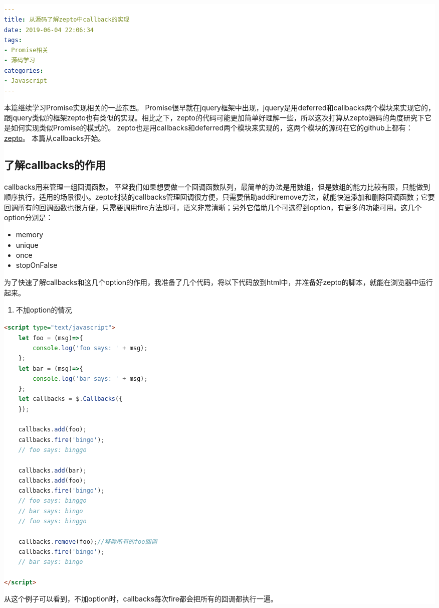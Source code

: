 ```yaml
---
title: 从源码了解zepto中callback的实现
date: 2019-06-04 22:06:34
tags:
- Promise相关
- 源码学习
categories:
- Javascript
---
```


本篇继续学习Promise实现相关的一些东西。 Promise很早就在jquery框架中出现，jquery是用deferred和callbacks两个模块来实现它的，跟jquery类似的框架zepto也有类似的实现。相比之下，zepto的代码可能更加简单好理解一些，所以这次打算从zepto源码的角度研究下它是如何实现类似Promise的模式的。 zepto也是用callbacks和deferred两个模块来实现的，这两个模块的源码在它的github上都有：[zepto](https://github.com/madrobby/zepto/tree/master/src)。 本篇从callbacks开始。



## 了解callbacks的作用
callbacks用来管理一组回调函数。 平常我们如果想要做一个回调函数队列，最简单的办法是用数组，但是数组的能力比较有限，只能做到顺序执行，适用的场景很小。zepto封装的callbacks管理回调很方便，只需要借助add和remove方法，就能快速添加和删除回调函数；它要回调所有的回调函数也很方便，只需要调用fire方法即可，语义非常清晰；另外它借助几个可选得到option，有更多的功能可用。这几个option分别是：
* memory
* unique
* once
* stopOnFalse

为了快速了解callbacks和这几个option的作用，我准备了几个代码，将以下代码放到html中，并准备好zepto的脚本，就能在浏览器中运行起来。 

1. 不加option的情况
```html
<script type="text/javascript">
	let foo = (msg)=>{
		console.log('foo says: ' + msg);
	};
	let bar = (msg)=>{
		console.log('bar says: ' + msg);
	};
	let callbacks = $.Callbacks({
	});

	callbacks.add(foo);
	callbacks.fire('bingo'); 
	// foo says: binggo

	callbacks.add(bar);
	callbacks.add(foo);
	callbacks.fire('bingo');
	// foo says: binggo
	// bar says: bingo
	// foo says: binggo

	callbacks.remove(foo);//移除所有的foo回调
	callbacks.fire('bingo');
	// bar says: bingo

</script>
```
从这个例子可以看到，不加option时，callbacks每次fire都会把所有的回调都执行一遍。
